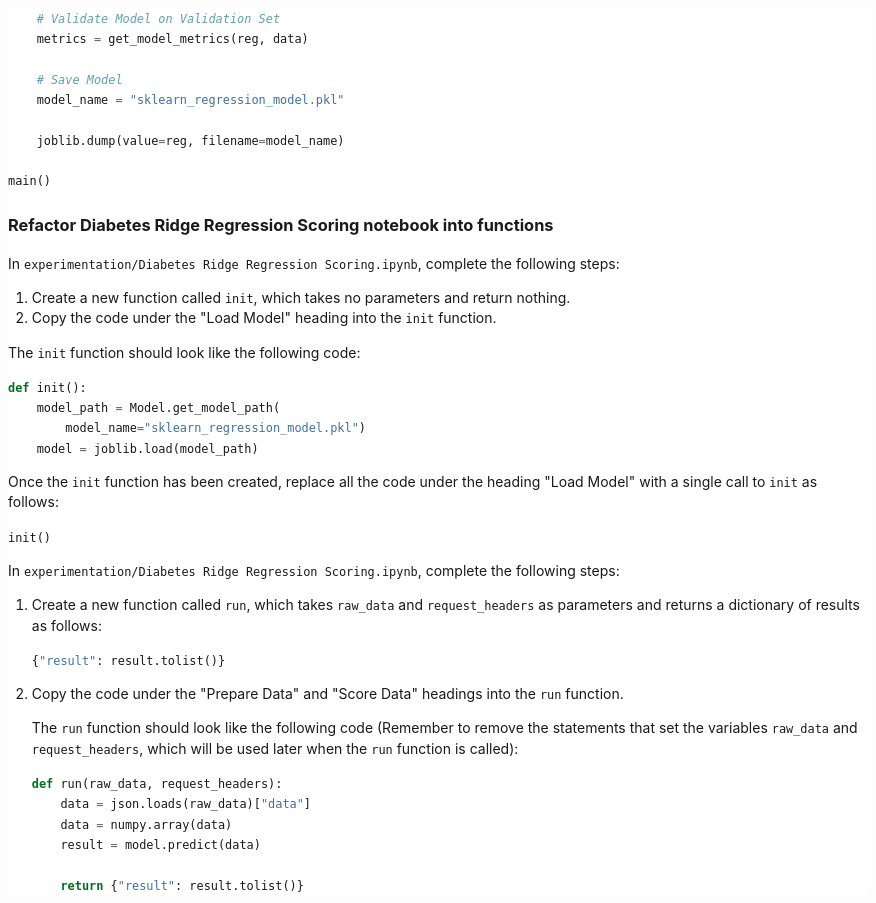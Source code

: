 ```python
    # Validate Model on Validation Set
    metrics = get_model_metrics(reg, data)

    # Save Model
    model_name = "sklearn_regression_model.pkl"

    joblib.dump(value=reg, filename=model_name)

main()
```

### Refactor Diabetes Ridge Regression Scoring notebook into functions

In `experimentation/Diabetes Ridge Regression Scoring.ipynb`, complete the following steps:

1. Create a new function called `init`, which takes no parameters and return nothing.
1. Copy the code under the "Load Model" heading into the `init` function.

The `init` function should look like the following code:

```python
def init():
    model_path = Model.get_model_path(
        model_name="sklearn_regression_model.pkl")
    model = joblib.load(model_path)
```

Once the `init` function has been created, replace all the code under the heading "Load Model" with a single call to `init` as follows:

```python
init()
```

In `experimentation/Diabetes Ridge Regression Scoring.ipynb`, complete the following steps:

1. Create a new function called `run`, which takes `raw_data` and `request_headers` as parameters and returns a dictionary of results as follows:

    ```python
    {"result": result.tolist()}
    ```

1. Copy the code under the "Prepare Data" and "Score Data" headings into the `run` function.

    The `run` function should look like the following code (Remember to remove the statements that set the variables `raw_data` and `request_headers`, which will be used later when the `run` function is called):

    ```python
    def run(raw_data, request_headers):
        data = json.loads(raw_data)["data"]
        data = numpy.array(data)
        result = model.predict(data)

        return {"result": result.tolist()}
    ```
